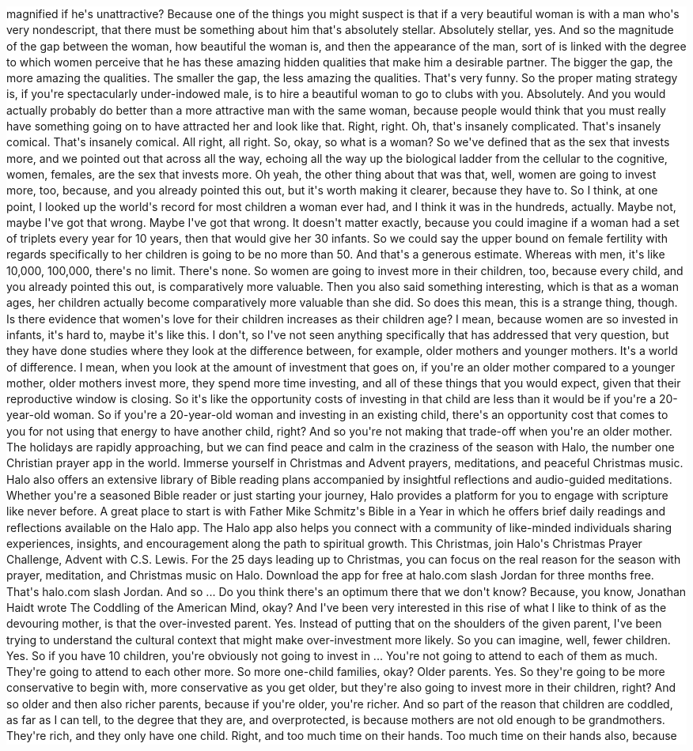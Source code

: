 magnified if he's unattractive? Because one of the things you might suspect is that if a very beautiful woman is with a man who's very nondescript, that there must be something about him that's absolutely stellar. Absolutely stellar, yes. And so the magnitude of the gap between the woman, how beautiful the woman is, and then the appearance of the man, sort of is linked with the degree to which women perceive that he has these amazing hidden qualities that make him a desirable partner. The bigger the gap, the more amazing the qualities. The smaller the gap, the less amazing the qualities. That's very funny. So the proper mating strategy is, if you're spectacularly under-indowed male, is to hire a beautiful woman to go to clubs with you. Absolutely. And you would actually probably do better than a more attractive man with the same woman, because people would think that you must really have something going on to have attracted her and look like that. Right, right. Oh, that's insanely complicated. That's insanely comical. That's insanely comical. All right, all right. So, okay, so what is a woman? So we've defined that as the sex that invests more, and we pointed out that across all the way, echoing all the way up the biological ladder from the cellular to the cognitive, women, females, are the sex that invests more. Oh yeah, the other thing about that was that, well, women are going to invest more, too, because, and you already pointed this out, but it's worth making it clearer, because they have to. So I think, at one point, I looked up the world's record for most children a woman ever had, and I think it was in the hundreds, actually. Maybe not, maybe I've got that wrong. Maybe I've got that wrong. It doesn't matter exactly, because you could imagine if a woman had a set of triplets every year for 10 years, then that would give her 30 infants. So we could say the upper bound on female fertility with regards specifically to her children is going to be no more than 50. And that's a generous estimate. Whereas with men, it's like 10,000, 100,000, there's no limit. There's none. So women are going to invest more in their children, too, because every child, and you already pointed this out, is comparatively more valuable. Then you also said something interesting, which is that as a woman ages, her children actually become comparatively more valuable than she did. So does this mean, this is a strange thing, though. Is there evidence that women's love for their children increases as their children age? I mean, because women are so invested in infants, it's hard to, maybe it's like this. I don't, so I've not seen anything specifically that has addressed that very question, but they have done studies where they look at the difference between, for example, older mothers and younger mothers. It's a world of difference. I mean, when you look at the amount of investment that goes on, if you're an older mother compared to a younger mother, older mothers invest more, they spend more time investing, and all of these things that you would expect, given that their reproductive window is closing. So it's like the opportunity costs of investing in that child are less than it would be if you're a 20-year-old woman. So if you're a 20-year-old woman and investing in an existing child, there's an opportunity cost that comes to you for not using that energy to have another child, right? And so you're not making that trade-off when you're an older mother. The holidays are rapidly approaching, but we can find peace and calm in the craziness of the season with Halo, the number one Christian prayer app in the world. Immerse yourself in Christmas and Advent prayers, meditations, and peaceful Christmas music. Halo also offers an extensive library of Bible reading plans accompanied by insightful reflections and audio-guided meditations. Whether you're a seasoned Bible reader or just starting your journey, Halo provides a platform for you to engage with scripture like never before. A great place to start is with Father Mike Schmitz's Bible in a Year in which he offers brief daily readings and reflections available on the Halo app. The Halo app also helps you connect with a community of like-minded individuals sharing experiences, insights, and encouragement along the path to spiritual growth. This Christmas, join Halo's Christmas Prayer Challenge, Advent with C.S. Lewis. For the 25 days leading up to Christmas, you can focus on the real reason for the season with prayer, meditation, and Christmas music on Halo. Download the app for free at halo.com slash Jordan for three months free. That's halo.com slash Jordan. And so ... Do you think there's an optimum there that we don't know? Because, you know, Jonathan Haidt wrote The Coddling of the American Mind, okay? And I've been very interested in this rise of what I like to think of as the devouring mother, is that the over-invested parent. Yes. Instead of putting that on the shoulders of the given parent, I've been trying to understand the cultural context that might make over-investment more likely. So you can imagine, well, fewer children. Yes. So if you have 10 children, you're obviously not going to invest in ... You're not going to attend to each of them as much. They're going to attend to each other more. So more one-child families, okay? Older parents. Yes. So they're going to be more conservative to begin with, more conservative as you get older, but they're also going to invest more in their children, right? And so older and then also richer parents, because if you're older, you're richer. And so part of the reason that children are coddled, as far as I can tell, to the degree that they are, and overprotected, is because mothers are not old enough to be grandmothers. They're rich, and they only have one child. Right, and too much time on their hands. Too much time on their hands also, because